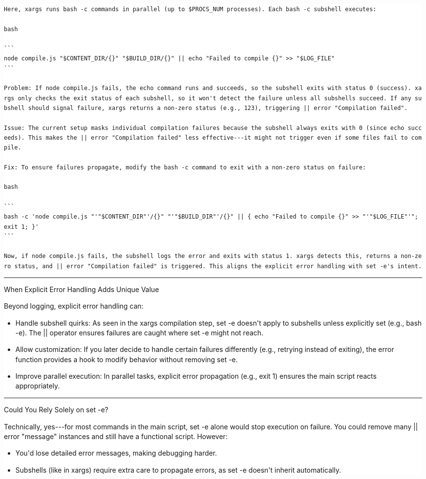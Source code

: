     Here, xargs runs bash -c commands in parallel (up to $PROCS_NUM processes). Each bash -c subshell executes:

    bash

    ```
    node compile.js "$CONTENT_DIR/{}" "$BUILD_DIR/{}" || echo "Failed to compile {}" >> "$LOG_FILE"
    ```

    Problem: If node compile.js fails, the echo command runs and succeeds, so the subshell exits with status 0 (success). xargs only checks the exit status of each subshell, so it won't detect the failure unless all subshells succeed. If any subshell should signal failure, xargs returns a non-zero status (e.g., 123), triggering || error "Compilation failed".

    Issue: The current setup masks individual compilation failures because the subshell always exits with 0 (since echo succeeds). This makes the || error "Compilation failed" less effective---it might not trigger even if some files fail to compile.

    Fix: To ensure failures propagate, modify the bash -c command to exit with a non-zero status on failure:

    bash

    ```
    bash -c 'node compile.js "'"$CONTENT_DIR"'/{}" "'"$BUILD_DIR"'/{}" || { echo "Failed to compile {}" >> "'"$LOG_FILE"'"; exit 1; }'
    ```

    Now, if node compile.js fails, the subshell logs the error and exits with status 1. xargs detects this, returns a non-zero status, and || error "Compilation failed" is triggered. This aligns the explicit error handling with set -e's intent.

* * * * *

When Explicit Error Handling Adds Unique Value

Beyond logging, explicit error handling can:

-   Handle subshell quirks: As seen in the xargs compilation step, set -e doesn't apply to subshells unless explicitly set (e.g., bash -e). The || operator ensures failures are caught where set -e might not reach.

-   Allow customization: If you later decide to handle certain failures differently (e.g., retrying instead of exiting), the error function provides a hook to modify behavior without removing set -e.

-   Improve parallel execution: In parallel tasks, explicit error propagation (e.g., exit 1) ensures the main script reacts appropriately.

* * * * *

Could You Rely Solely on set -e?

Technically, yes---for most commands in the main script, set -e alone would stop execution on failure. You could remove many || error "message" instances and still have a functional script. However:

-   You'd lose detailed error messages, making debugging harder.

-   Subshells (like in xargs) require extra care to propagate errors, as set -e doesn't inherit automatically.
